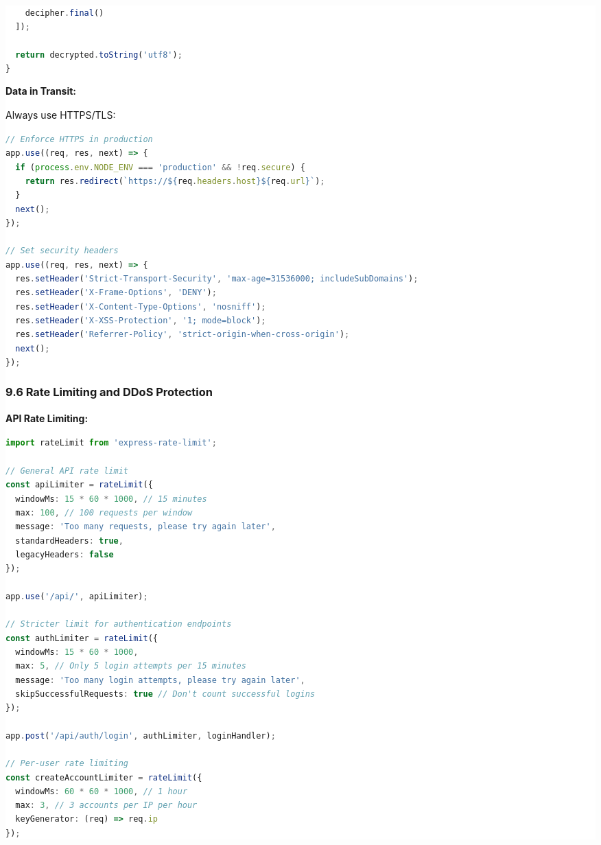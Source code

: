 ```typescript
    decipher.final()
  ]);
  
  return decrypted.toString('utf8');
}
```

**Data in Transit:**

Always use HTTPS/TLS:
```typescript
// Enforce HTTPS in production
app.use((req, res, next) => {
  if (process.env.NODE_ENV === 'production' && !req.secure) {
    return res.redirect(`https://${req.headers.host}${req.url}`);
  }
  next();
});

// Set security headers
app.use((req, res, next) => {
  res.setHeader('Strict-Transport-Security', 'max-age=31536000; includeSubDomains');
  res.setHeader('X-Frame-Options', 'DENY');
  res.setHeader('X-Content-Type-Options', 'nosniff');
  res.setHeader('X-XSS-Protection', '1; mode=block');
  res.setHeader('Referrer-Policy', 'strict-origin-when-cross-origin');
  next();
});
```

### 9.6 Rate Limiting and DDoS Protection

**API Rate Limiting:**

```typescript
import rateLimit from 'express-rate-limit';

// General API rate limit
const apiLimiter = rateLimit({
  windowMs: 15 * 60 * 1000, // 15 minutes
  max: 100, // 100 requests per window
  message: 'Too many requests, please try again later',
  standardHeaders: true,
  legacyHeaders: false
});

app.use('/api/', apiLimiter);

// Stricter limit for authentication endpoints
const authLimiter = rateLimit({
  windowMs: 15 * 60 * 1000,
  max: 5, // Only 5 login attempts per 15 minutes
  message: 'Too many login attempts, please try again later',
  skipSuccessfulRequests: true // Don't count successful logins
});

app.post('/api/auth/login', authLimiter, loginHandler);

// Per-user rate limiting
const createAccountLimiter = rateLimit({
  windowMs: 60 * 60 * 1000, // 1 hour
  max: 3, // 3 accounts per IP per hour
  keyGenerator: (req) => req.ip
});

```